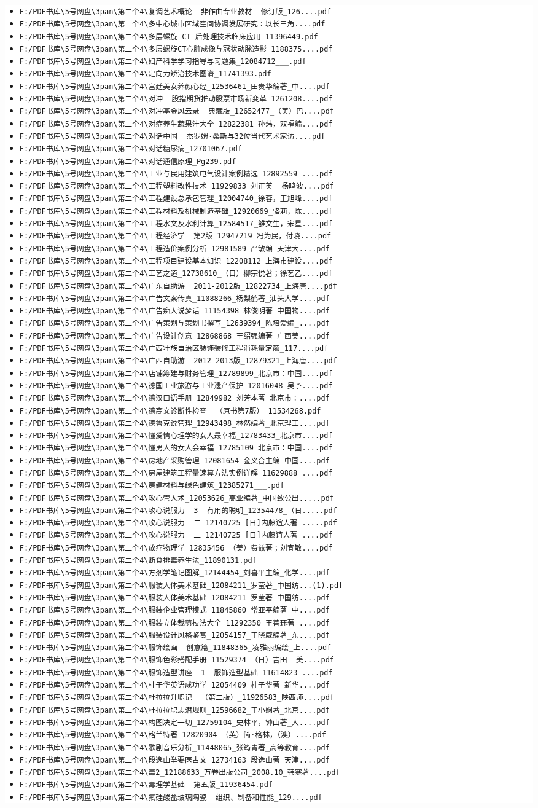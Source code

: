 - `F:/PDF书库\5号网盘\3pan\第二个4\复调艺术概论  非作曲专业教材  修订版_126....pdf`
- `F:/PDF书库\5号网盘\3pan\第二个4\多中心城市区域空间协调发展研究：以长三角....pdf`
- `F:/PDF书库\5号网盘\3pan\第二个4\多层螺旋 CT 后处理技术临床应用_11396449.pdf`
- `F:/PDF书库\5号网盘\3pan\第二个4\多层螺旋CT心脏成像与冠状动脉造影_1188375....pdf`
- `F:/PDF书库\5号网盘\3pan\第二个4\妇产科学学习指导与习题集_12084712___.pdf`
- `F:/PDF书库\5号网盘\3pan\第二个4\定向力矫治技术图谱_11741393.pdf`
- `F:/PDF书库\5号网盘\3pan\第二个4\宫廷美女养颜心经_12536461_田贵华编著_中....pdf`
- `F:/PDF书库\5号网盘\3pan\第二个4\对冲  股指期货推动股票市场新变革_1261208....pdf`
- `F:/PDF书库\5号网盘\3pan\第二个4\对冲基金风云录  典藏版_12652477_（美）巴....pdf`
- `F:/PDF书库\5号网盘\3pan\第二个4\对症养生蔬果汁大全_12822381_孙炜，双福编....pdf`
- `F:/PDF书库\5号网盘\3pan\第二个4\对话中国  杰罗姆·桑斯与32位当代艺术家访....pdf`
- `F:/PDF书库\5号网盘\3pan\第二个4\对话糖尿病_12701067.pdf`
- `F:/PDF书库\5号网盘\3pan\第二个4\对话通信原理_Pg239.pdf`
- `F:/PDF书库\5号网盘\3pan\第二个4\工业与民用建筑电气设计案例精选_12892559_....pdf`
- `F:/PDF书库\5号网盘\3pan\第二个4\工程塑料改性技术_11929833_刘正英  杨鸣波....pdf`
- `F:/PDF书库\5号网盘\3pan\第二个4\工程建设总承包管理_12004740_徐蓉，王旭峰....pdf`
- `F:/PDF书库\5号网盘\3pan\第二个4\工程材料及机械制造基础_12920669_骆莉，陈....pdf`
- `F:/PDF书库\5号网盘\3pan\第二个4\工程水文及水利计算_12584517_雒文生，宋星....pdf`
- `F:/PDF书库\5号网盘\3pan\第二个4\工程经济学  第2版_12947219_冯为民，付晓....pdf`
- `F:/PDF书库\5号网盘\3pan\第二个4\工程造价案例分析_12981589_严敏编_天津大....pdf`
- `F:/PDF书库\5号网盘\3pan\第二个4\工程项目建设基本知识_12208112_上海市建设....pdf`
- `F:/PDF书库\5号网盘\3pan\第二个4\工艺之道_12738610_（日）柳宗悦著；徐艺乙....pdf`
- `F:/PDF书库\5号网盘\3pan\第二个4\广东自助游  2011-2012版_12822734_上海唐....pdf`
- `F:/PDF书库\5号网盘\3pan\第二个4\广告文案传真_11088266_杨梨鹤著_汕头大学....pdf`
- `F:/PDF书库\5号网盘\3pan\第二个4\广告痴人说梦话_11154398_林俊明著_中国物....pdf`
- `F:/PDF书库\5号网盘\3pan\第二个4\广告策划与策划书撰写_12639394_陈培爱编_....pdf`
- `F:/PDF书库\5号网盘\3pan\第二个4\广告设计创意_12868868_王绍强编著_广西美....pdf`
- `F:/PDF书库\5号网盘\3pan\第二个4\广西壮族自治区装饰装修工程消耗量定额_117....pdf`
- `F:/PDF书库\5号网盘\3pan\第二个4\广西自助游  2012-2013版_12879321_上海唐....pdf`
- `F:/PDF书库\5号网盘\3pan\第二个4\店铺筹建与财务管理_12789899_北京市：中国....pdf`
- `F:/PDF书库\5号网盘\3pan\第二个4\德国工业旅游与工业遗产保护_12016048_吴予....pdf`
- `F:/PDF书库\5号网盘\3pan\第二个4\德汉口语手册_12849982_刘芳本著_北京市：....pdf`
- `F:/PDF书库\5号网盘\3pan\第二个4\德高文诊断性检查  （原书第7版）_11534268.pdf`
- `F:/PDF书库\5号网盘\3pan\第二个4\德鲁克说管理_12943498_林然编著_北京理工....pdf`
- `F:/PDF书库\5号网盘\3pan\第二个4\懂爱情心理学的女人最幸福_12783433_北京市....pdf`
- `F:/PDF书库\5号网盘\3pan\第二个4\懂男人的女人会幸福_12785109_北京市：中国....pdf`
- `F:/PDF书库\5号网盘\3pan\第二个4\房地产采购管理_12081654_金义合主编_中国....pdf`
- `F:/PDF书库\5号网盘\3pan\第二个4\房屋建筑工程量速算方法实例详解_11629888_....pdf`
- `F:/PDF书库\5号网盘\3pan\第二个4\房建材料与绿色建筑_12385271___.pdf`
- `F:/PDF书库\5号网盘\3pan\第二个4\攻心管人术_12053626_高业编著_中国致公出.....pdf`
- `F:/PDF书库\5号网盘\3pan\第二个4\攻心说服力  3  有用的聪明_12354478_（日.....pdf`
- `F:/PDF书库\5号网盘\3pan\第二个4\攻心说服力  二_12140725_[日]内藤谊人著_.....pdf`
- `F:/PDF书库\5号网盘\3pan\第二个4\攻心说服力  二_12140725_[日]内藤谊人著_....pdf`
- `F:/PDF书库\5号网盘\3pan\第二个4\放疗物理学_12835456_（美）费兹著；刘宜敏....pdf`
- `F:/PDF书库\5号网盘\3pan\第二个4\断食排毒养生法_11890131.pdf`
- `F:/PDF书库\5号网盘\3pan\第二个4\方剂学笔记图解_12144454_刘喜平主编_化学....pdf`
- `F:/PDF书库\5号网盘\3pan\第二个4\服装人体美术基础_12084211_罗莹著_中国纺...(1).pdf`
- `F:/PDF书库\5号网盘\3pan\第二个4\服装人体美术基础_12084211_罗莹著_中国纺....pdf`
- `F:/PDF书库\5号网盘\3pan\第二个4\服装企业管理模式_11845860_常亚平编著_中....pdf`
- `F:/PDF书库\5号网盘\3pan\第二个4\服装立体裁剪技法大全_11292350_王善珏著_....pdf`
- `F:/PDF书库\5号网盘\3pan\第二个4\服装设计风格鉴赏_12054157_王晓威编著_东....pdf`
- `F:/PDF书库\5号网盘\3pan\第二个4\服饰绘画  创意篇_11848365_凌雅丽编绘_上....pdf`
- `F:/PDF书库\5号网盘\3pan\第二个4\服饰色彩搭配手册_11529374_（日）吉田  美....pdf`
- `F:/PDF书库\5号网盘\3pan\第二个4\服饰造型讲座  1  服饰造型基础_11614823_....pdf`
- `F:/PDF书库\5号网盘\3pan\第二个4\杜子华英语成功学_12054409_杜子华著_新华....pdf`
- `F:/PDF书库\5号网盘\3pan\第二个4\杜拉拉升职记  （第二版）_11926583_陕西师....pdf`
- `F:/PDF书库\5号网盘\3pan\第二个4\杜拉拉职志潜规则_12596682_王小娴著_北京....pdf`
- `F:/PDF书库\5号网盘\3pan\第二个4\构图决定一切_12759104_史林平，钟山著_人....pdf`
- `F:/PDF书库\5号网盘\3pan\第二个4\格兰特著_12820904_（英）简·格林，（澳）....pdf`
- `F:/PDF书库\5号网盘\3pan\第二个4\歌剧音乐分析_11448065_张筠青著_高等教育....pdf`
- `F:/PDF书库\5号网盘\3pan\第二个4\段逸山举要医古文_12734163_段逸山著_天津....pdf`
- `F:/PDF书库\5号网盘\3pan\第二个4\毒2_12188633_万卷出版公司_2008.10_韩寒著....pdf`
- `F:/PDF书库\5号网盘\3pan\第二个4\毒理学基础  第五版_11936454.pdf`
- `F:/PDF书库\5号网盘\3pan\第二个4\氟硅酸盐玻璃陶瓷——组织、制备和性能_129....pdf`